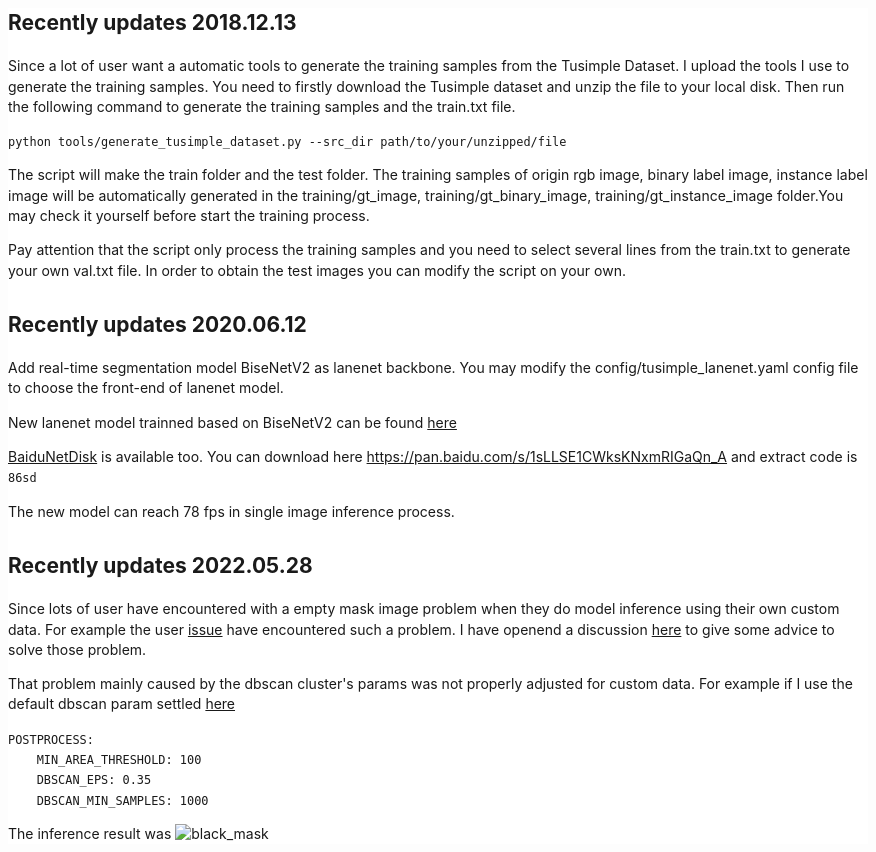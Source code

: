 ## Recently updates 2018.12.13
Since a lot of user want a automatic tools to generate the training samples
from the Tusimple Dataset. I upload the tools I use to generate the training
samples. You need to firstly download the Tusimple dataset and unzip the 
file to your local disk. Then run the following command to generate the 
training samples and the train.txt file.

```angular2html
python tools/generate_tusimple_dataset.py --src_dir path/to/your/unzipped/file
```

The script will make the train folder and the test folder. The training 
samples of origin rgb image, binary label image, instance label image will
be automatically generated in the training/gt_image, training/gt_binary_image,
training/gt_instance_image folder.You may check it yourself before start
the training process.

Pay attention that the script only process the training samples and you 
need to select several lines from the train.txt to generate your own 
val.txt file. In order to obtain the test images you can modify the 
script on your own.

## Recently updates 2020.06.12

Add real-time segmentation model BiseNetV2 as lanenet backbone. You may modify the
config/tusimple_lanenet.yaml config file to choose the front-end of lanenet model.

New lanenet model trainned based on BiseNetV2 can be found [here](https://www.dropbox.com/sh/0b6r0ljqi76kyg9/AADedYWO3bnx4PhK1BmbJkJKa?dl=0)

[BaiduNetDisk](https://pan.baidu.com/s/1sLLSE1CWksKNxmRIGaQn_A) is available too.
You can download here https://pan.baidu.com/s/1sLLSE1CWksKNxmRIGaQn_A and extract code is `86sd`

The new model can reach 78 fps in single image inference process.

## Recently updates 2022.05.28

Since lots of user have encountered with a empty mask image problem when they do model inference using their own custom
data. For example the user [issue](https://github.com/MaybeShewill-CV/lanenet-lane-detection/issues/382) have encountered
such a problem. I have openend a discussion [here](https://github.com/MaybeShewill-CV/lanenet-lane-detection/discussions/561#discussion-4104802)
to give some advice to solve those problem.

That problem mainly caused by the dbscan cluster's params was not properly adjusted for custom data. For example if I use
the default dbscan param settled [here](https://github.com/MaybeShewill-CV/lanenet-lane-detection/blob/5f704c86759b0b65955fb27c85a42f343c1c8c5c/config/tusimple_lanenet.yaml#L90-L93)
```
POSTPROCESS:
    MIN_AREA_THRESHOLD: 100
    DBSCAN_EPS: 0.35
    DBSCAN_MIN_SAMPLES: 1000
```
The inference result was
![black_mask](./data/source_image/black_mask.png)
